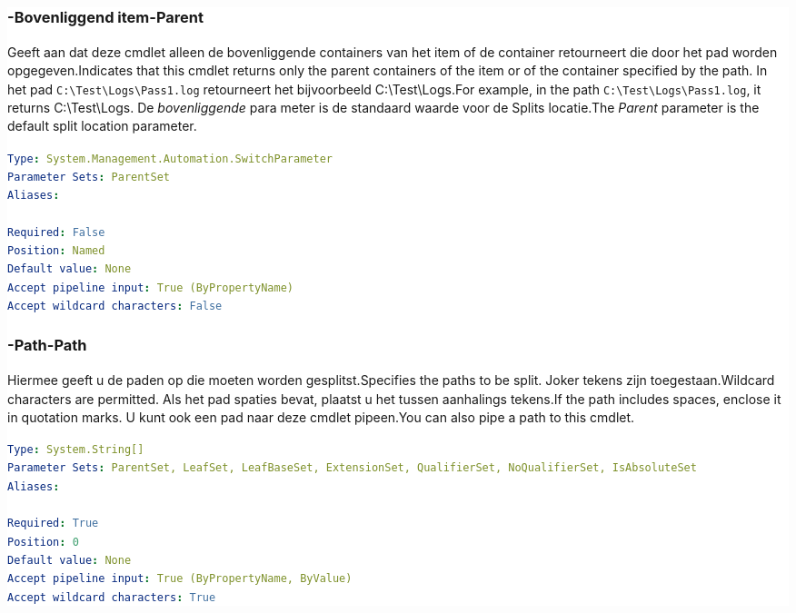 ### <span data-ttu-id="08fad-173">-Bovenliggend item</span><span class="sxs-lookup"><span data-stu-id="08fad-173">-Parent</span></span>

<span data-ttu-id="08fad-174">Geeft aan dat deze cmdlet alleen de bovenliggende containers van het item of de container retourneert die door het pad worden opgegeven.</span><span class="sxs-lookup"><span data-stu-id="08fad-174">Indicates that this cmdlet returns only the parent containers of the item or of the container specified by the path.</span></span>
<span data-ttu-id="08fad-175">In het pad `C:\Test\Logs\Pass1.log` retourneert het bijvoorbeeld C:\Test\Logs.</span><span class="sxs-lookup"><span data-stu-id="08fad-175">For example, in the path `C:\Test\Logs\Pass1.log`, it returns C:\Test\Logs.</span></span>
<span data-ttu-id="08fad-176">De *bovenliggende* para meter is de standaard waarde voor de Splits locatie.</span><span class="sxs-lookup"><span data-stu-id="08fad-176">The *Parent* parameter is the default split location parameter.</span></span>

```yaml
Type: System.Management.Automation.SwitchParameter
Parameter Sets: ParentSet
Aliases:

Required: False
Position: Named
Default value: None
Accept pipeline input: True (ByPropertyName)
Accept wildcard characters: False
```

### <span data-ttu-id="08fad-177">-Path</span><span class="sxs-lookup"><span data-stu-id="08fad-177">-Path</span></span>

<span data-ttu-id="08fad-178">Hiermee geeft u de paden op die moeten worden gesplitst.</span><span class="sxs-lookup"><span data-stu-id="08fad-178">Specifies the paths to be split.</span></span>
<span data-ttu-id="08fad-179">Joker tekens zijn toegestaan.</span><span class="sxs-lookup"><span data-stu-id="08fad-179">Wildcard characters are permitted.</span></span>
<span data-ttu-id="08fad-180">Als het pad spaties bevat, plaatst u het tussen aanhalings tekens.</span><span class="sxs-lookup"><span data-stu-id="08fad-180">If the path includes spaces, enclose it in quotation marks.</span></span>
<span data-ttu-id="08fad-181">U kunt ook een pad naar deze cmdlet pipeen.</span><span class="sxs-lookup"><span data-stu-id="08fad-181">You can also pipe a path to this cmdlet.</span></span>

```yaml
Type: System.String[]
Parameter Sets: ParentSet, LeafSet, LeafBaseSet, ExtensionSet, QualifierSet, NoQualifierSet, IsAbsoluteSet
Aliases:

Required: True
Position: 0
Default value: None
Accept pipeline input: True (ByPropertyName, ByValue)
Accept wildcard characters: True
```
